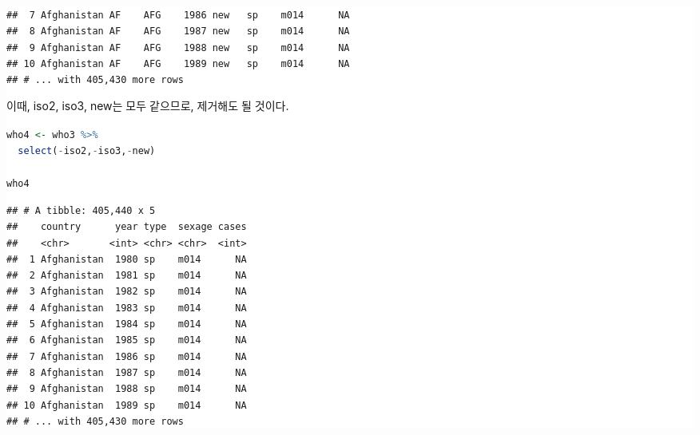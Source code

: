     ##  7 Afghanistan AF    AFG    1986 new   sp    m014      NA
    ##  8 Afghanistan AF    AFG    1987 new   sp    m014      NA
    ##  9 Afghanistan AF    AFG    1988 new   sp    m014      NA
    ## 10 Afghanistan AF    AFG    1989 new   sp    m014      NA
    ## # ... with 405,430 more rows

이때, iso2, iso3, new는 모두 같으므로, 제거해도 될 것이다.

``` r
who4 <- who3 %>% 
  select(-iso2,-iso3,-new)

who4
```

    ## # A tibble: 405,440 x 5
    ##    country      year type  sexage cases
    ##    <chr>       <int> <chr> <chr>  <int>
    ##  1 Afghanistan  1980 sp    m014      NA
    ##  2 Afghanistan  1981 sp    m014      NA
    ##  3 Afghanistan  1982 sp    m014      NA
    ##  4 Afghanistan  1983 sp    m014      NA
    ##  5 Afghanistan  1984 sp    m014      NA
    ##  6 Afghanistan  1985 sp    m014      NA
    ##  7 Afghanistan  1986 sp    m014      NA
    ##  8 Afghanistan  1987 sp    m014      NA
    ##  9 Afghanistan  1988 sp    m014      NA
    ## 10 Afghanistan  1989 sp    m014      NA
    ## # ... with 405,430 more rows
